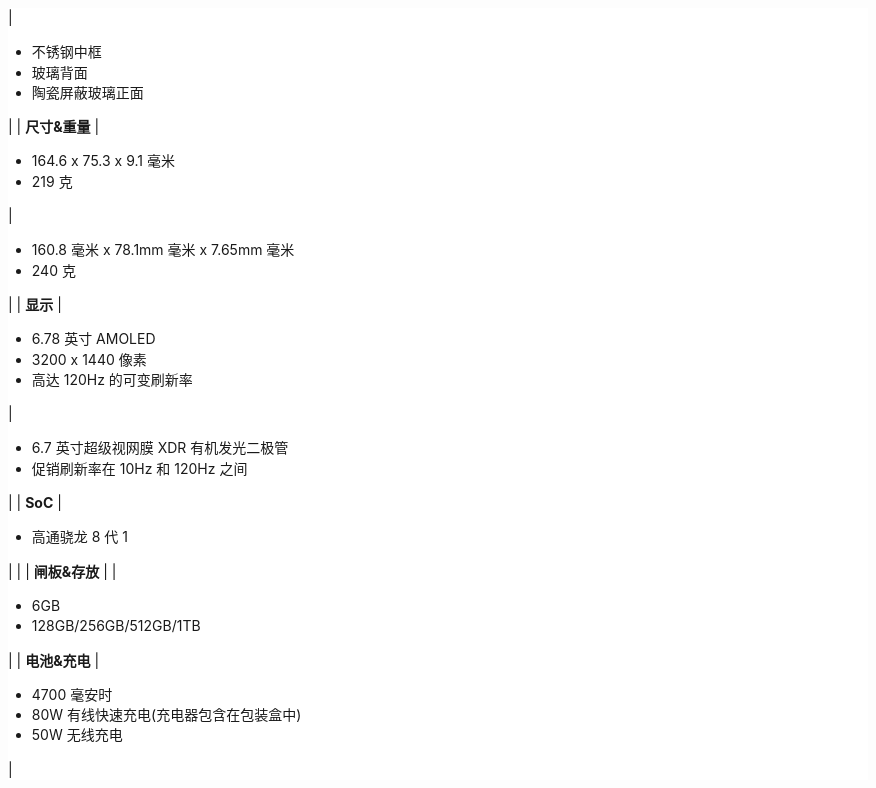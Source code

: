  | 

*   不锈钢中框
*   玻璃背面
*   陶瓷屏蔽玻璃正面

 |
| **尺寸&重量** | 

*   164.6 x 75.3 x 9.1 毫米
*   219 克

 | 

*   160.8 毫米 x 78.1mm 毫米 x 7.65mm 毫米
*   240 克

 |
| **显示** | 

*   6.78 英寸 AMOLED
*   3200 x 1440 像素
*   高达 120Hz 的可变刷新率

 | 

*   6.7 英寸超级视网膜 XDR 有机发光二极管
*   促销刷新率在 10Hz 和 120Hz 之间

 |
| **SoC** | 

*   高通骁龙 8 代 1

 |  |
| **闸板&存放** |  | 

*   6GB
*   128GB/256GB/512GB/1TB

 |
| **电池&充电** | 

*   4700 毫安时
*   80W 有线快速充电(充电器包含在包装盒中)
*   50W 无线充电

 | 
